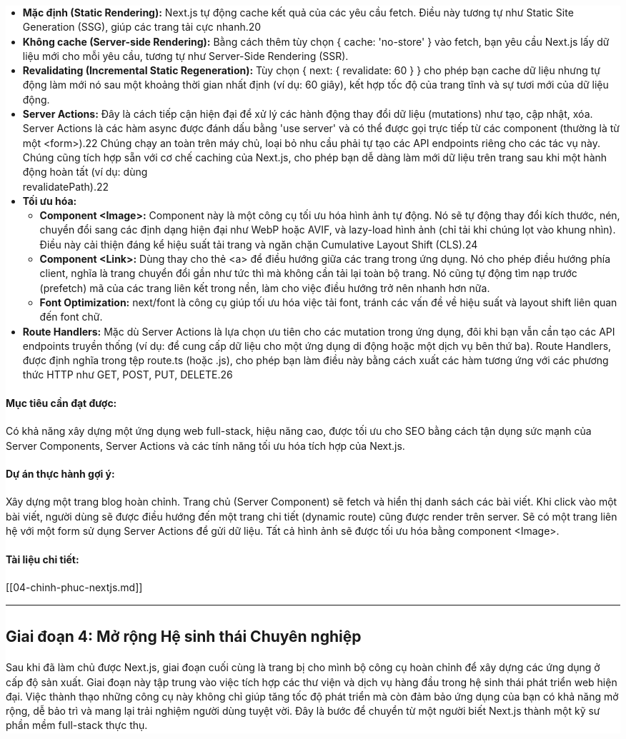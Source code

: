   * **Mặc định (Static Rendering):** Next.js tự động cache kết quả của các yêu cầu fetch. Điều này tương tự như Static Site Generation (SSG), giúp các trang tải cực nhanh.20  
  * **Không cache (Server-side Rendering):** Bằng cách thêm tùy chọn { cache: 'no-store' } vào fetch, bạn yêu cầu Next.js lấy dữ liệu mới cho mỗi yêu cầu, tương tự như Server-Side Rendering (SSR).  
  * **Revalidating (Incremental Static Regeneration):** Tùy chọn { next: { revalidate: 60 } } cho phép bạn cache dữ liệu nhưng tự động làm mới nó sau một khoảng thời gian nhất định (ví dụ: 60 giây), kết hợp tốc độ của trang tĩnh và sự tươi mới của dữ liệu động.  
* **Server Actions:** Đây là cách tiếp cận hiện đại để xử lý các hành động thay đổi dữ liệu (mutations) như tạo, cập nhật, xóa. Server Actions là các hàm async được đánh dấu bằng 'use server' và có thể được gọi trực tiếp từ các component (thường là từ một \<form\>).22 Chúng chạy an toàn trên máy chủ, loại bỏ nhu cầu phải tự tạo các API endpoints riêng cho các tác vụ này. Chúng cũng tích hợp sẵn với cơ chế caching của Next.js, cho phép bạn dễ dàng làm mới dữ liệu trên trang sau khi một hành động hoàn tất (ví dụ: dùng  
  revalidatePath).22  
* **Tối ưu hóa:**  
  * **Component \<Image\>:** Component này là một công cụ tối ưu hóa hình ảnh tự động. Nó sẽ tự động thay đổi kích thước, nén, chuyển đổi sang các định dạng hiện đại như WebP hoặc AVIF, và lazy-load hình ảnh (chỉ tải khi chúng lọt vào khung nhìn). Điều này cải thiện đáng kể hiệu suất tải trang và ngăn chặn Cumulative Layout Shift (CLS).24  
  * **Component \<Link\>:** Dùng thay cho thẻ \<a\> để điều hướng giữa các trang trong ứng dụng. Nó cho phép điều hướng phía client, nghĩa là trang chuyển đổi gần như tức thì mà không cần tải lại toàn bộ trang. Nó cũng tự động tìm nạp trước (prefetch) mã của các trang liên kết trong nền, làm cho việc điều hướng trở nên nhanh hơn nữa.  
  * **Font Optimization:** next/font là công cụ giúp tối ưu hóa việc tải font, tránh các vấn đề về hiệu suất và layout shift liên quan đến font chữ.  
* **Route Handlers:** Mặc dù Server Actions là lựa chọn ưu tiên cho các mutation trong ứng dụng, đôi khi bạn vẫn cần tạo các API endpoints truyền thống (ví dụ: để cung cấp dữ liệu cho một ứng dụng di động hoặc một dịch vụ bên thứ ba). Route Handlers, được định nghĩa trong tệp route.ts (hoặc .js), cho phép bạn làm điều này bằng cách xuất các hàm tương ứng với các phương thức HTTP như GET, POST, PUT, DELETE.26

#### **Mục tiêu cần đạt được:**

Có khả năng xây dựng một ứng dụng web full-stack, hiệu năng cao, được tối ưu cho SEO bằng cách tận dụng sức mạnh của Server Components, Server Actions và các tính năng tối ưu hóa tích hợp của Next.js.

#### **Dự án thực hành gợi ý:**

Xây dựng một trang blog hoàn chỉnh. Trang chủ (Server Component) sẽ fetch và hiển thị danh sách các bài viết. Khi click vào một bài viết, người dùng sẽ được điều hướng đến một trang chi tiết (dynamic route) cũng được render trên server. Sẽ có một trang liên hệ với một form sử dụng Server Actions để gửi dữ liệu. Tất cả hình ảnh sẽ được tối ưu hóa bằng component \<Image\>.

#### **Tài liệu chi tiết:**

[[04-chinh-phuc-nextjs.md]]

---

## **Giai đoạn 4: Mở rộng Hệ sinh thái Chuyên nghiệp**

Sau khi đã làm chủ được Next.js, giai đoạn cuối cùng là trang bị cho mình bộ công cụ hoàn chỉnh để xây dựng các ứng dụng ở cấp độ sản xuất. Giai đoạn này tập trung vào việc tích hợp các thư viện và dịch vụ hàng đầu trong hệ sinh thái phát triển web hiện đại. Việc thành thạo những công cụ này không chỉ giúp tăng tốc độ phát triển mà còn đảm bảo ứng dụng của bạn có khả năng mở rộng, dễ bảo trì và mang lại trải nghiệm người dùng tuyệt vời. Đây là bước để chuyển từ một người biết Next.js thành một kỹ sư phần mềm full-stack thực thụ.
